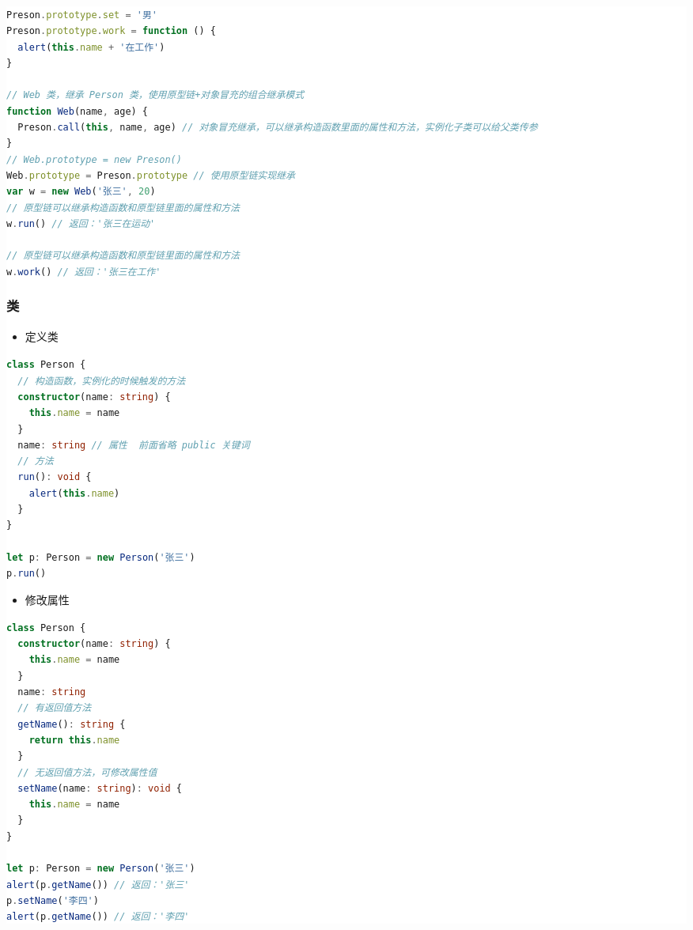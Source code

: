 ```javascript
Preson.prototype.set = '男'
Preson.prototype.work = function () {
  alert(this.name + '在工作')
}

// Web 类，继承 Person 类，使用原型链+对象冒充的组合继承模式
function Web(name, age) {
  Preson.call(this, name, age) // 对象冒充继承，可以继承构造函数里面的属性和方法，实例化子类可以给父类传参
}
// Web.prototype = new Preson()
Web.prototype = Preson.prototype // 使用原型链实现继承
var w = new Web('张三', 20)
// 原型链可以继承构造函数和原型链里面的属性和方法
w.run() // 返回：'张三在运动'

// 原型链可以继承构造函数和原型链里面的属性和方法
w.work() // 返回：'张三在工作'

```

### 类

- 定义类

```typescript
class Person {
  // 构造函数，实例化的时候触发的方法
  constructor(name: string) {
    this.name = name
  }
  name: string // 属性  前面省略 public 关键词
  // 方法
  run(): void {
    alert(this.name)
  }
}

let p: Person = new Person('张三')
p.run()
```

- 修改属性

```typescript
class Person {
  constructor(name: string) {
    this.name = name
  }
  name: string
  // 有返回值方法
  getName(): string {
    return this.name
  }
  // 无返回值方法，可修改属性值
  setName(name: string): void {
    this.name = name
  }
}

let p: Person = new Person('张三')
alert(p.getName()) // 返回：'张三'
p.setName('李四')
alert(p.getName()) // 返回：'李四'
```
